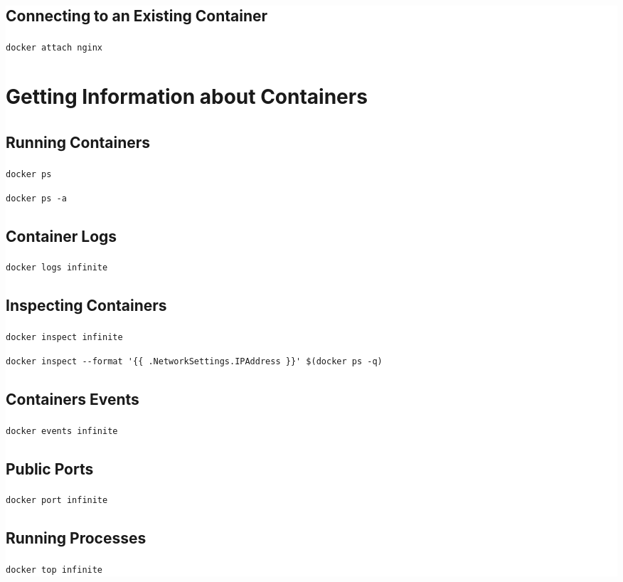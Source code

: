 ## Connecting to an Existing Container

```
docker attach nginx
```


# Getting Information about Containers

## Running Containers

```
docker ps
```

```
docker ps -a
```

## Container Logs

```
docker logs infinite
```

## Inspecting Containers

```
docker inspect infinite
```

```
docker inspect --format '{{ .NetworkSettings.IPAddress }}' $(docker ps -q)
```

## Containers Events

```
docker events infinite
```

## Public Ports

```
docker port infinite
```

## Running Processes

```
docker top infinite
```
